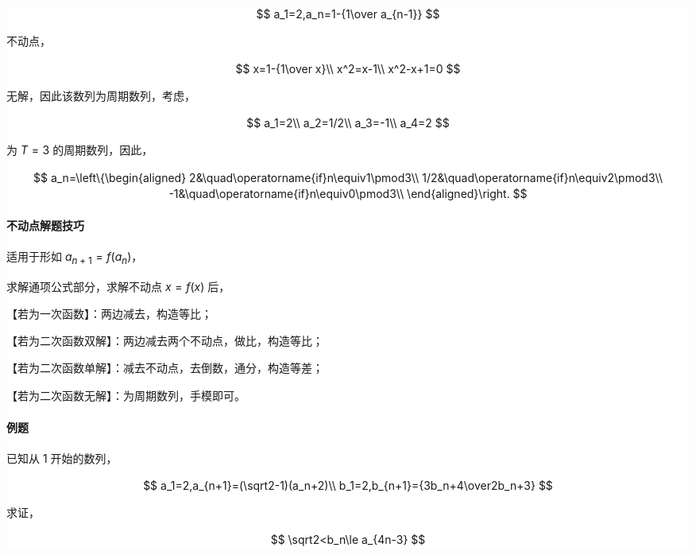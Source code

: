 $$
a_1=2,a_n=1-{1\over a_{n-1}}
$$

不动点，

$$
x=1-{1\over x}\\
x^2=x-1\\
x^2-x+1=0
$$

无解，因此该数列为周期数列，考虑，

$$
a_1=2\\
a_2=1/2\\
a_3=-1\\
a_4=2
$$

为 $T=3$ 的周期数列，因此，

$$
a_n=\left\{\begin{aligned}
2&\quad\operatorname{if}n\equiv1\pmod3\\
1/2&\quad\operatorname{if}n\equiv2\pmod3\\
-1&\quad\operatorname{if}n\equiv0\pmod3\\
\end{aligned}\right.
$$

#### 不动点解题技巧

适用于形如 $a_{n+1}=f(a_n)$​，

求解通项公式部分，求解不动点 $x=f(x)$ 后，

【若为一次函数】：两边减去，构造等比；

【若为二次函数双解】：两边减去两个不动点，做比，构造等比；

【若为二次函数单解】：减去不动点，去倒数，通分，构造等差；

【若为二次函数无解】：为周期数列，手模即可。

#### 例题

已知从 $1$ 开始的数列，

$$
a_1=2,a_{n+1}=(\sqrt2-1)(a_n+2)\\
b_1=2,b_{n+1}={3b_n+4\over2b_n+3}
$$

求证，

$$
\sqrt2<b_n\le a_{4n-3}
$$
